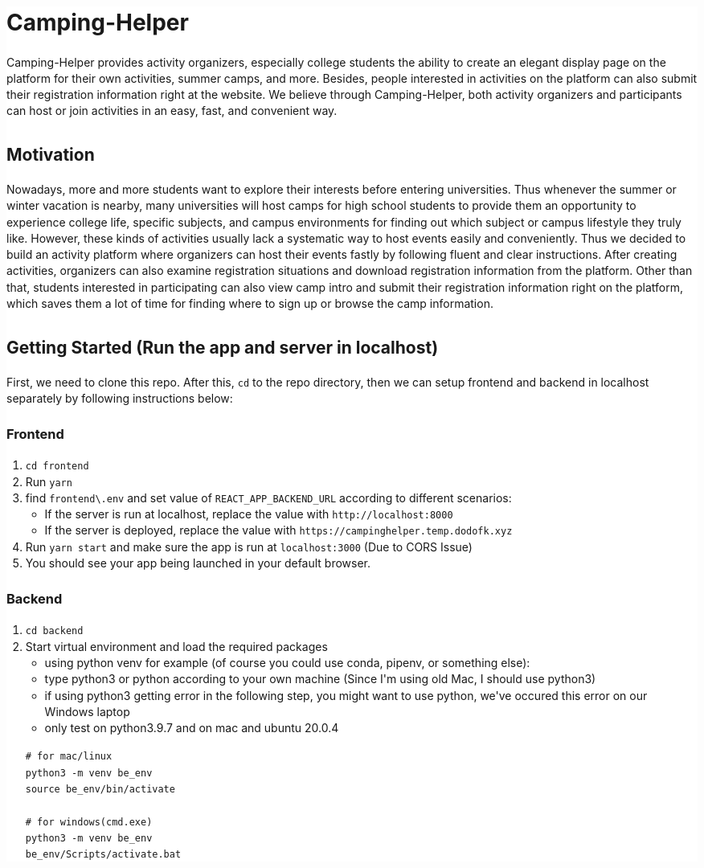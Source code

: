 # Camping-Helper
Camping-Helper provides activity organizers, especially college students the ability to create an elegant display page on the platform for their own activities, summer camps, and more. Besides, people interested in activities on the platform can also submit their registration information right at the website. We believe through Camping-Helper, both activity organizers and participants can host or join activities in an easy, fast, and convenient way.

## Motivation
Nowadays, more and more students want to explore their interests before entering universities. Thus whenever the summer or winter vacation is nearby, many universities will host camps for high school students to provide them an opportunity to experience college life, specific subjects, and campus environments for finding out which subject or campus lifestyle they truly like. However, these kinds of activities usually lack a systematic way to host events easily and conveniently. Thus we decided to build an activity platform where organizers can host their events fastly by following fluent and clear instructions. After creating activities, organizers can also examine registration situations and download registration information from the platform. Other than that, students interested in participating can also view camp intro and submit their registration information right on the platform, which saves them a lot of time for finding where to sign up or browse the camp information.

## Getting Started (Run the app and server in localhost)
First, we need to clone this repo. After this, `cd` to the repo directory, then we can setup frontend and backend in localhost separately by following instructions below:
### Frontend
1. `cd frontend`
2. Run `yarn`
3. find `frontend\.env` and set value of `REACT_APP_BACKEND_URL` according to different scenarios:
    - If the server is run at localhost, replace the value with `http://localhost:8000`
    - If the server is deployed, replace the value with `https://campinghelper.temp.dodofk.xyz`
4. Run `yarn start` and make sure the app is run at `localhost:3000` (Due to CORS Issue)
5. You should see your app being launched in your default browser.

### Backend
1. `cd backend`
2. Start virtual environment and load the required packages
    - using python venv for example (of course you could use conda, pipenv, or something else):
    - type python3 or python according to your own machine (Since I'm using old Mac, I should use python3)
    - if using python3 getting error in the following step, you might want to use python, we've occured this error on our Windows laptop
    - only test on python3.9.7 and on mac and ubuntu 20.0.4
    ```
    # for mac/linux
    python3 -m venv be_env
    source be_env/bin/activate

    # for windows(cmd.exe)
    python3 -m venv be_env
    be_env/Scripts/activate.bat
